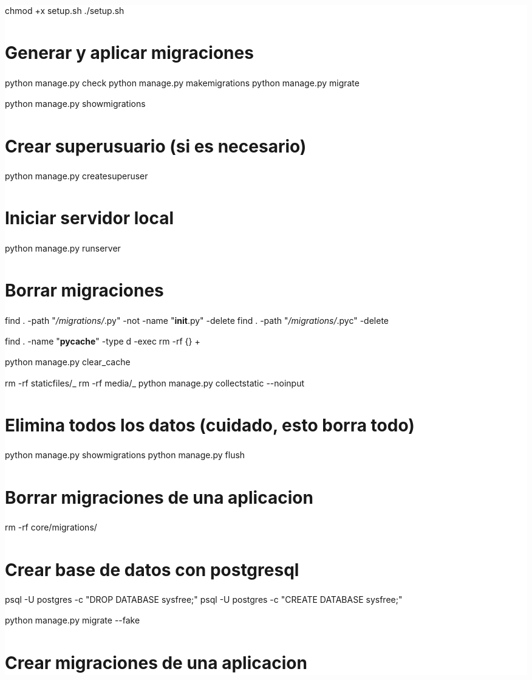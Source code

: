 chmod +x setup.sh
./setup.sh

# Generar y aplicar migraciones

python manage.py check
python manage.py makemigrations
python manage.py migrate

python manage.py showmigrations

# Crear superusuario (si es necesario)

python manage.py createsuperuser

# Iniciar servidor local

python manage.py runserver

# Borrar migraciones

find . -path "_/migrations/_.py" -not -name "**init**.py" -delete
find . -path "_/migrations/_.pyc" -delete

find . -name "**pycache**" -type d -exec rm -rf {} +

python manage.py clear_cache

rm -rf staticfiles/_
rm -rf media/_
python manage.py collectstatic --noinput

# Elimina todos los datos (cuidado, esto borra todo)

python manage.py showmigrations
python manage.py flush

# Borrar migraciones de una aplicacion

rm -rf core/migrations/

# Crear base de datos con postgresql

psql -U postgres -c "DROP DATABASE sysfree;"
psql -U postgres -c "CREATE DATABASE sysfree;"

python manage.py migrate --fake

# Crear migraciones de una aplicacion
